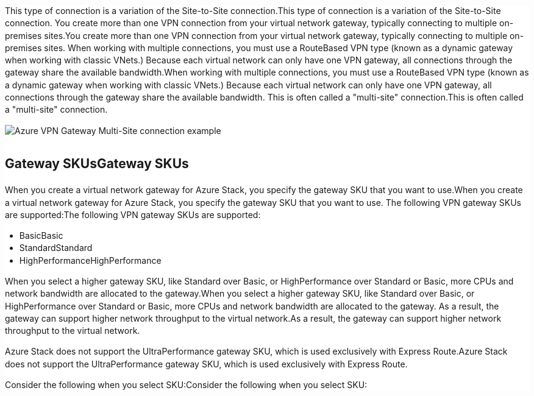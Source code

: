 <span data-ttu-id="2f14b-152">This type of connection is a variation of the Site-to-Site connection.</span><span class="sxs-lookup"><span data-stu-id="2f14b-152">This type of connection is a variation of the Site-to-Site connection.</span></span> <span data-ttu-id="2f14b-153">You create more than one VPN connection from your virtual network gateway, typically connecting to multiple on-premises sites.</span><span class="sxs-lookup"><span data-stu-id="2f14b-153">You create more than one VPN connection from your virtual network gateway, typically connecting to multiple on-premises sites.</span></span> <span data-ttu-id="2f14b-154">When working with multiple connections, you must use a RouteBased VPN type (known as a dynamic gateway when working with classic VNets.) Because each virtual network can only have one VPN gateway, all connections through the gateway share the available bandwidth.</span><span class="sxs-lookup"><span data-stu-id="2f14b-154">When working with multiple connections, you must use a RouteBased VPN type (known as a dynamic gateway when working with classic VNets.) Because each virtual network can only have one VPN gateway, all connections through the gateway share the available bandwidth.</span></span> <span data-ttu-id="2f14b-155">This is often called a "multi-site" connection.</span><span class="sxs-lookup"><span data-stu-id="2f14b-155">This is often called a "multi-site" connection.</span></span>

![Azure VPN Gateway Multi-Site connection example](media/azure-stack-vpn-gateway-about-vpn-gateways/vpngateway-multisite-connection-diagram.png)

## <a name="gateway-skus"></a><span data-ttu-id="2f14b-157">Gateway SKUs</span><span class="sxs-lookup"><span data-stu-id="2f14b-157">Gateway SKUs</span></span>

<span data-ttu-id="2f14b-158">When you create a virtual network gateway for Azure Stack, you specify the gateway SKU that you want to use.</span><span class="sxs-lookup"><span data-stu-id="2f14b-158">When you create a virtual network gateway for Azure Stack, you specify the gateway SKU that you want to use.</span></span> <span data-ttu-id="2f14b-159">The following VPN gateway SKUs are supported:</span><span class="sxs-lookup"><span data-stu-id="2f14b-159">The following VPN gateway SKUs are supported:</span></span>

* <span data-ttu-id="2f14b-160">Basic</span><span class="sxs-lookup"><span data-stu-id="2f14b-160">Basic</span></span>
* <span data-ttu-id="2f14b-161">Standard</span><span class="sxs-lookup"><span data-stu-id="2f14b-161">Standard</span></span>
* <span data-ttu-id="2f14b-162">HighPerformance</span><span class="sxs-lookup"><span data-stu-id="2f14b-162">HighPerformance</span></span>

<span data-ttu-id="2f14b-163">When you select a higher gateway SKU, like Standard over Basic, or HighPerformance over Standard or Basic, more CPUs and network bandwidth are allocated to the gateway.</span><span class="sxs-lookup"><span data-stu-id="2f14b-163">When you select a higher gateway SKU, like Standard over Basic, or HighPerformance over Standard or Basic, more CPUs and network bandwidth are allocated to the gateway.</span></span> <span data-ttu-id="2f14b-164">As a result, the gateway can support higher network throughput to the virtual network.</span><span class="sxs-lookup"><span data-stu-id="2f14b-164">As a result, the gateway can support higher network throughput to the virtual network.</span></span>

<span data-ttu-id="2f14b-165">Azure Stack does not support the UltraPerformance gateway SKU, which is used exclusively with Express Route.</span><span class="sxs-lookup"><span data-stu-id="2f14b-165">Azure Stack does not support the UltraPerformance gateway SKU, which is used exclusively with Express Route.</span></span>

<span data-ttu-id="2f14b-166">Consider the following when you select SKU:</span><span class="sxs-lookup"><span data-stu-id="2f14b-166">Consider the following when you select SKU:</span></span>
